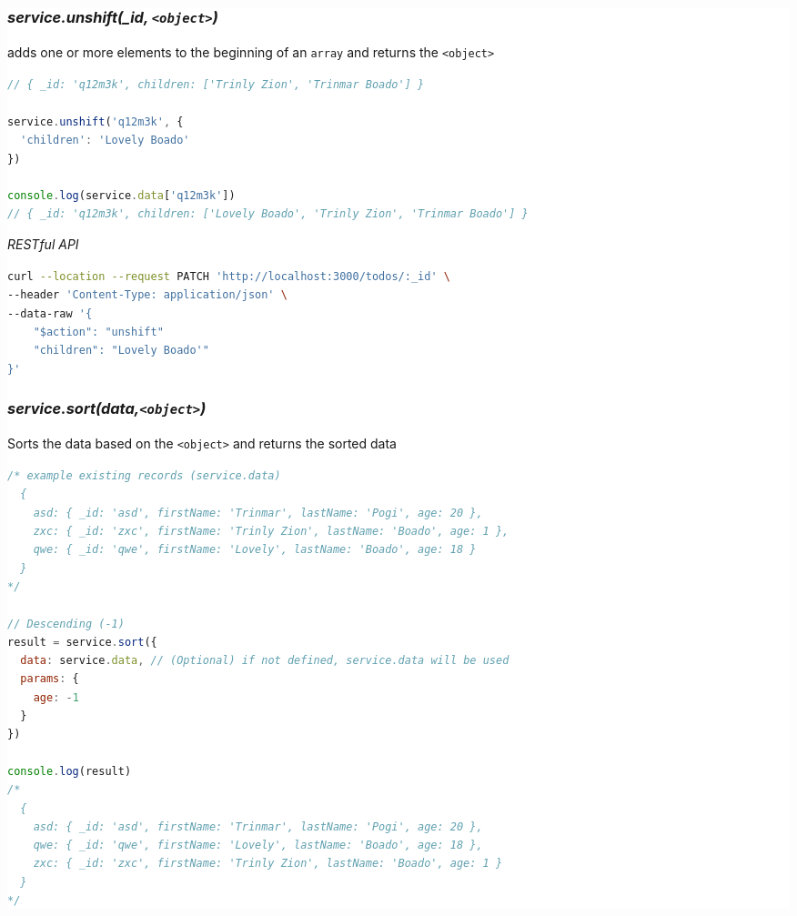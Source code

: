 <span id="unshift"></span>

### *service.unshift(_id, `<object>`)* 
adds one or more elements to the beginning of an `array` and returns the `<object>`
```javascript
// { _id: 'q12m3k', children: ['Trinly Zion', 'Trinmar Boado'] }

service.unshift('q12m3k', {
  'children': 'Lovely Boado'
})

console.log(service.data['q12m3k'])
// { _id: 'q12m3k', children: ['Lovely Boado', 'Trinly Zion', 'Trinmar Boado'] }
```
*RESTful API*
```bash
curl --location --request PATCH 'http://localhost:3000/todos/:_id' \
--header 'Content-Type: application/json' \
--data-raw '{
	"$action": "unshift"
    "children": "Lovely Boado'"
}'
```

<span id="sort"></span>

### *service.sort(data,`<object>`)* 
Sorts the data based on the `<object>` and returns the sorted data
```javascript
/* example existing records (service.data)
  {
    asd: { _id: 'asd', firstName: 'Trinmar', lastName: 'Pogi', age: 20 },
    zxc: { _id: 'zxc', firstName: 'Trinly Zion', lastName: 'Boado', age: 1 },
    qwe: { _id: 'qwe', firstName: 'Lovely', lastName: 'Boado', age: 18 }
  }
*/

// Descending (-1)
result = service.sort({
  data: service.data, // (Optional) if not defined, service.data will be used
  params: {
    age: -1
  }
})

console.log(result)
/*
  {
    asd: { _id: 'asd', firstName: 'Trinmar', lastName: 'Pogi', age: 20 },
    qwe: { _id: 'qwe', firstName: 'Lovely', lastName: 'Boado', age: 18 },
    zxc: { _id: 'zxc', firstName: 'Trinly Zion', lastName: 'Boado', age: 1 }
  }
*/
```
